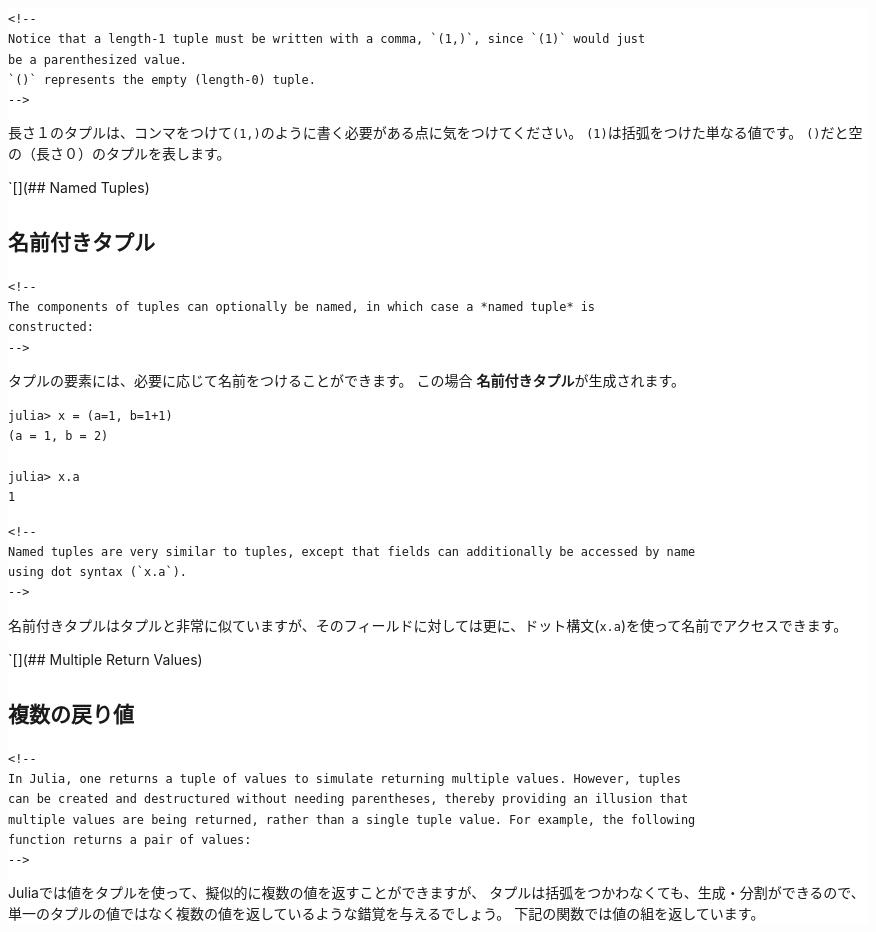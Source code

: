 ```@raw html
<!--
Notice that a length-1 tuple must be written with a comma, `(1,)`, since `(1)` would just
be a parenthesized value.
`()` represents the empty (length-0) tuple.
-->
```

長さ１のタプルは、コンマをつけて`(1,)`のように書く必要がある点に気をつけてください。
`(1)`は括弧をつけた単なる値です。
`()`だと空の（長さ０）のタプルを表します。

`[](## Named Tuples)
## 名前付きタプル

```@raw html
<!--
The components of tuples can optionally be named, in which case a *named tuple* is
constructed:
-->
```
タプルの要素には、必要に応じて名前をつけることができます。
この場合 **名前付きタプル**が生成されます。


```jldoctest
julia> x = (a=1, b=1+1)
(a = 1, b = 2)

julia> x.a
1
```

```@raw html
<!--
Named tuples are very similar to tuples, except that fields can additionally be accessed by name
using dot syntax (`x.a`).
-->
```

名前付きタプルはタプルと非常に似ていますが、そのフィールドに対しては更に、ドット構文(`x.a`)を使って名前でアクセスできます。


`[](## Multiple Return Values)
## 複数の戻り値

```@raw html
<!--
In Julia, one returns a tuple of values to simulate returning multiple values. However, tuples
can be created and destructured without needing parentheses, thereby providing an illusion that
multiple values are being returned, rather than a single tuple value. For example, the following
function returns a pair of values:
-->
```

Juliaでは値をタプルを使って、擬似的に複数の値を返すことができますが、
タプルは括弧をつかわなくても、生成・分割ができるので、単一のタプルの値ではなく複数の値を返しているような錯覚を与えるでしょう。
下記の関数では値の組を返しています。
